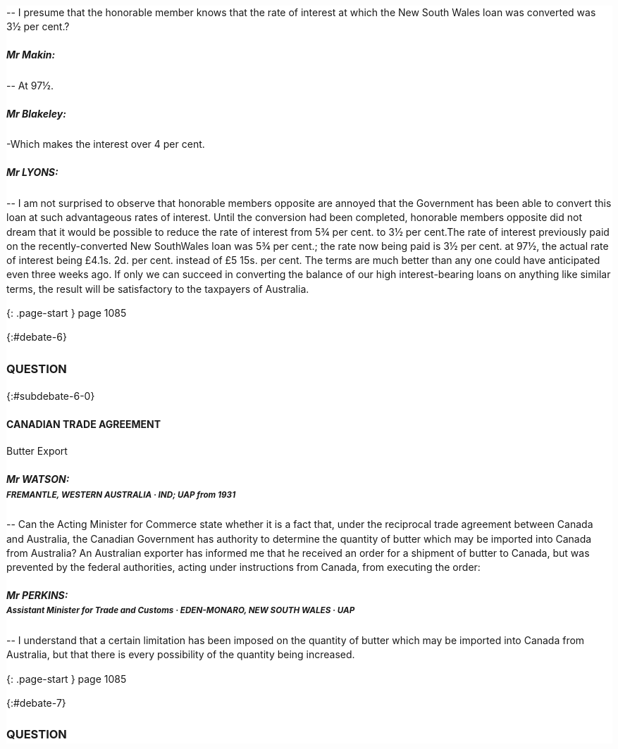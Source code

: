 -- I presume that the honorable member knows that the rate of interest at which the New South Wales loan was converted was 3½ per cent.? 

##### Mr Makin:

-- At 97½. 

##### Mr Blakeley:

-Which makes the interest over 4 per cent. 

##### Mr LYONS:

-- I am not surprised to observe that honorable members opposite are annoyed that the Government has been able to convert this loan at such advantageous rates of interest. Until the conversion had been completed, honorable members opposite did not dream that it would be possible to reduce the rate of interest from 5¾ per cent. to 3½ per cent.The rate of interest previously paid on the recently-converted New SouthWales loan was 5¾ per cent.; the rate now being paid is 3½ per cent. at 97½, the actual rate of interest being £4.1s. 2d. per cent. instead of £5 15s. per cent. The terms are much better than any one could have anticipated even three weeks ago. If only we can succeed in converting the balance of our high interest-bearing loans on anything like similar terms, the result will be satisfactory to the taxpayers of Australia. 

{: .page-start }
page 1085

{:#debate-6}
### QUESTION

{:#subdebate-6-0}
#### CANADIAN TRADE AGREEMENT

Butter Export

##### Mr WATSON:<br><small class="text-muted">FREMANTLE, WESTERN AUSTRALIA &middot; IND; UAP from 1931</small>

-- Can the Acting Minister for Commerce state whether it is a fact that, under the reciprocal trade agreement between Canada and Australia, the Canadian Government has authority to determine the quantity of butter which may be imported into Canada from Australia? An Australian exporter has informed me that he received an order for a shipment of butter to Canada, but was prevented by the federal authorities, acting under instructions from Canada, from executing the order: 

##### Mr PERKINS:<br><small class="text-muted">Assistant Minister for Trade and Customs &middot; EDEN-MONARO, NEW SOUTH WALES &middot; UAP</small>

-- I understand that a certain limitation has been imposed on the quantity of butter which may be imported into Canada from Australia, but that there is every possibility of the quantity being increased. 

{: .page-start }
page 1085

{:#debate-7}
### QUESTION
